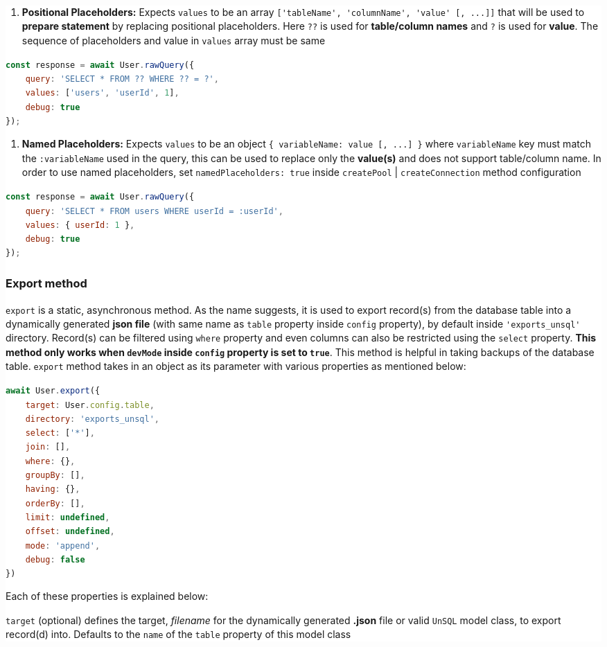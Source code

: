 1. **Positional Placeholders:** Expects `values` to be an array `['tableName', 'columnName', 'value' [, ...]]` that will be used to **prepare statement** by replacing positional placeholders. Here `??` is used for **table/column names** and `?` is used for **value**. The sequence of placeholders and value in `values` array must be same
```javascript
const response = await User.rawQuery({
    query: 'SELECT * FROM ?? WHERE ?? = ?',
    values: ['users', 'userId', 1],
    debug: true
});
```

1. **Named Placeholders:** Expects `values` to be an object `{ variableName: value [, ...] }` where `variableName` key must match the `:variableName` used in the query, this can be used to replace only the **value(s)** and does not support table/column name. In order to use named placeholders, set `namedPlaceholders: true` inside `createPool` | `createConnection` method configuration
```javascript
const response = await User.rawQuery({
    query: 'SELECT * FROM users WHERE userId = :userId',
    values: { userId: 1 },
    debug: true
});
```

### Export method

`export` is a static, asynchronous method. As the name suggests, it is used to export record(s) from the database table into a dynamically generated **json file** (with same name as `table` property inside `config` property), by default inside `'exports_unsql'` directory. Record(s) can be filtered using `where` property and even columns can also be restricted using the `select` property. **This method only works when `devMode` inside `config` property is set to `true`**. This method is helpful in taking backups of the database table. `export` method takes in an object as its parameter with various properties as mentioned below:

```javascript
await User.export({
    target: User.config.table,
    directory: 'exports_unsql',
    select: ['*'],
    join: [],
    where: {},
    groupBy: [],
    having: {},
    orderBy: [],
    limit: undefined,
    offset: undefined,
    mode: 'append',
    debug: false
})
```

Each of these properties is explained below:

`target` (optional) defines the target, *filename* for the dynamically generated **.json** file or valid `UnSQL` model class, to export record(d) into. Defaults to the `name` of the `table` property of this model class
